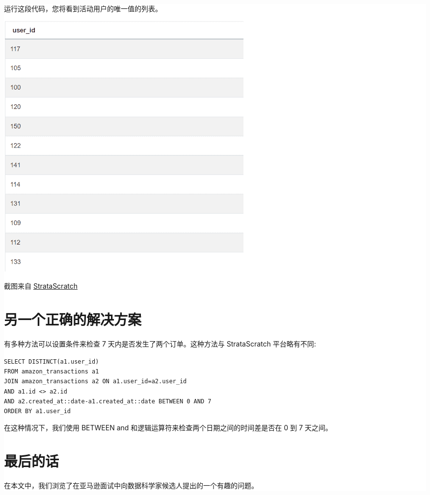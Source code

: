 运行这段代码，您将看到活动用户的唯一值的列表。

![](img/ae281ebf53944d156bb6c98f83062fc8.png)

截图来自 [StrataScratch](https://platform.stratascratch.com/coding/10322-finding-user-purchases?code_type=1&utm_source=blog&utm_medium=click&utm_campaign=medium)

# 另一个正确的解决方案

有多种方法可以设置条件来检查 7 天内是否发生了两个订单。这种方法与 StrataScratch 平台略有不同:

```
SELECT DISTINCT(a1.user_id)
FROM amazon_transactions a1
JOIN amazon_transactions a2 ON a1.user_id=a2.user_id
AND a1.id <> a2.id
AND a2.created_at::date-a1.created_at::date BETWEEN 0 AND 7
ORDER BY a1.user_id
```

在这种情况下，我们使用 BETWEEN and 和逻辑运算符来检查两个日期之间的时间差是否在 0 到 7 天之间。

# 最后的话

在本文中，我们浏览了在亚马逊面试中向数据科学家候选人提出的一个有趣的问题。
